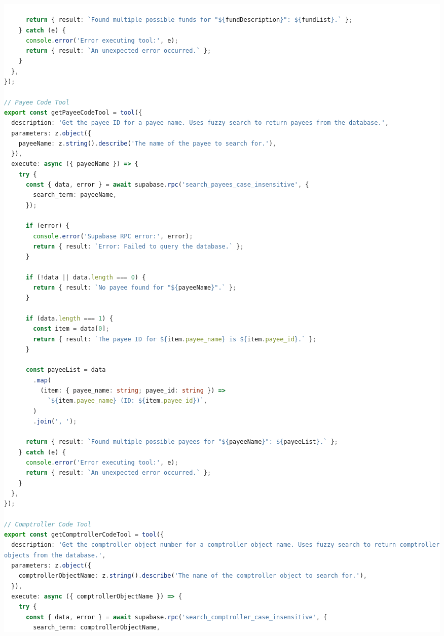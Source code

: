 ```typescript

      return { result: `Found multiple possible funds for "${fundDescription}": ${fundList}.` };
    } catch (e) {
      console.error('Error executing tool:', e);
      return { result: `An unexpected error occurred.` };
    }
  },
});

// Payee Code Tool
export const getPayeeCodeTool = tool({
  description: 'Get the payee ID for a payee name. Uses fuzzy search to return payees from the database.',
  parameters: z.object({
    payeeName: z.string().describe('The name of the payee to search for.'),
  }),
  execute: async ({ payeeName }) => {
    try {
      const { data, error } = await supabase.rpc('search_payees_case_insensitive', {
        search_term: payeeName,
      });

      if (error) {
        console.error('Supabase RPC error:', error);
        return { result: `Error: Failed to query the database.` };
      }

      if (!data || data.length === 0) {
        return { result: `No payee found for "${payeeName}".` };
      }

      if (data.length === 1) {
        const item = data[0];
        return { result: `The payee ID for ${item.payee_name} is ${item.payee_id}.` };
      }

      const payeeList = data
        .map(
          (item: { payee_name: string; payee_id: string }) =>
            `${item.payee_name} (ID: ${item.payee_id})`,
        )
        .join(', ');

      return { result: `Found multiple possible payees for "${payeeName}": ${payeeList}.` };
    } catch (e) {
      console.error('Error executing tool:', e);
      return { result: `An unexpected error occurred.` };
    }
  },
});

// Comptroller Code Tool
export const getComptrollerCodeTool = tool({
  description: 'Get the comptroller object number for a comptroller object name. Uses fuzzy search to return comptroller objects from the database.',
  parameters: z.object({
    comptrollerObjectName: z.string().describe('The name of the comptroller object to search for.'),
  }),
  execute: async ({ comptrollerObjectName }) => {
    try {
      const { data, error } = await supabase.rpc('search_comptroller_case_insensitive', {
        search_term: comptrollerObjectName,
```
